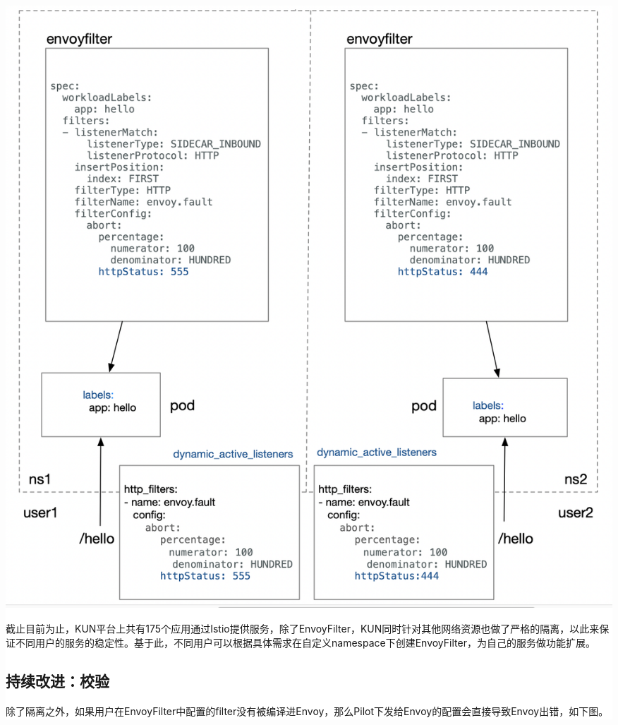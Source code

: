 ![](isolated-after.png)

截止目前为止，KUN平台上共有175个应用通过Istio提供服务，除了EnvoyFilter，KUN同时针对其他网络资源也做了严格的隔离，以此来保证不同用户的服务的稳定性。基于此，不同用户可以根据具体需求在自定义namespace下创建EnvoyFilter，为自己的服务做功能扩展。

## 持续改进：校验
除了隔离之外，如果用户在EnvoyFilter中配置的filter没有被编译进Envoy，那么Pilot下发给Envoy的配置会直接导致Envoy出错，如下图。
